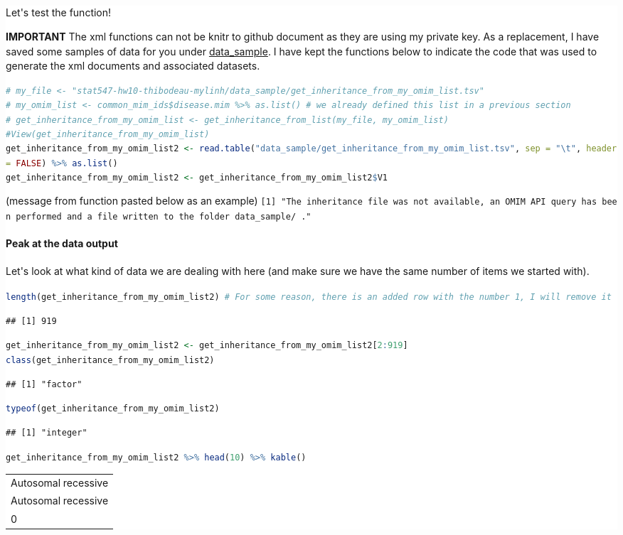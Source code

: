 Let's test the function!

**IMPORTANT** The xml functions can not be knitr to github document as they are using my private key. As a replacement, I have saved some samples of data for you under [data\_sample](%22stat547-hw10-thibodeau-mylinh/data_sample%22). I have kept the functions below to indicate the code that was used to generate the xml documents and associated datasets.

``` r
# my_file <- "stat547-hw10-thibodeau-mylinh/data_sample/get_inheritance_from_my_omim_list.tsv"
# my_omim_list <- common_mim_ids$disease.mim %>% as.list() # we already defined this list in a previous section
# get_inheritance_from_my_omim_list <- get_inheritance_from_list(my_file, my_omim_list)
#View(get_inheritance_from_my_omim_list)
get_inheritance_from_my_omim_list2 <- read.table("data_sample/get_inheritance_from_my_omim_list.tsv", sep = "\t", header = FALSE) %>% as.list()
get_inheritance_from_my_omim_list2 <- get_inheritance_from_my_omim_list2$V1
```

(message from function pasted below as an example) `[1] "The inheritance file was not available, an OMIM API query has been performed and a file written to the folder data_sample/ ."`

#### Peak at the data output

Let's look at what kind of data we are dealing with here (and make sure we have the same number of items we started with).

``` r
length(get_inheritance_from_my_omim_list2) # For some reason, there is an added row with the number 1, I will remove it
```

    ## [1] 919

``` r
get_inheritance_from_my_omim_list2 <- get_inheritance_from_my_omim_list2[2:919]
class(get_inheritance_from_my_omim_list2)
```

    ## [1] "factor"

``` r
typeof(get_inheritance_from_my_omim_list2)
```

    ## [1] "integer"

``` r
get_inheritance_from_my_omim_list2 %>% head(10) %>% kable()
```

<table>
<tbody>
<tr>
<td style="text-align:left;">
Autosomal recessive
</td>
</tr>
<tr>
<td style="text-align:left;">
Autosomal recessive
</td>
</tr>
<tr>
<td style="text-align:left;">
0
</td>
</tr>
<tr>